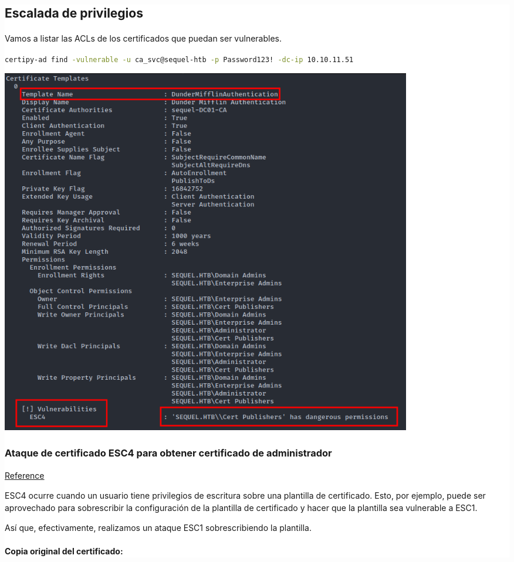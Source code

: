 ## Escalada de privilegios

Vamos a listar las ACLs de los certificados que puedan ser vulnerables.

```bash
certipy-ad find -vulnerable -u ca_svc@sequel-htb -p Password123! -dc-ip 10.10.11.51
```
[![ACL](/assets/img/posts/escapeTwo/dumcert.png)](/assets/img/posts/escapeTwo/dumcert.png)

### Ataque de certificado ESC4 para obtener certificado de administrador

[Reference](https://github.com/ly4k/Certipy?tab=readme-ov-file#esc4)

ESC4 ocurre cuando un usuario tiene privilegios de escritura sobre una plantilla de certificado. Esto, por ejemplo, puede ser aprovechado para sobrescribir la configuración de la plantilla de certificado y hacer que la plantilla sea vulnerable a ESC1.

Así que, efectivamente, realizamos un ataque ESC1 sobrescribiendo la plantilla.

#### Copia original del certificado:
